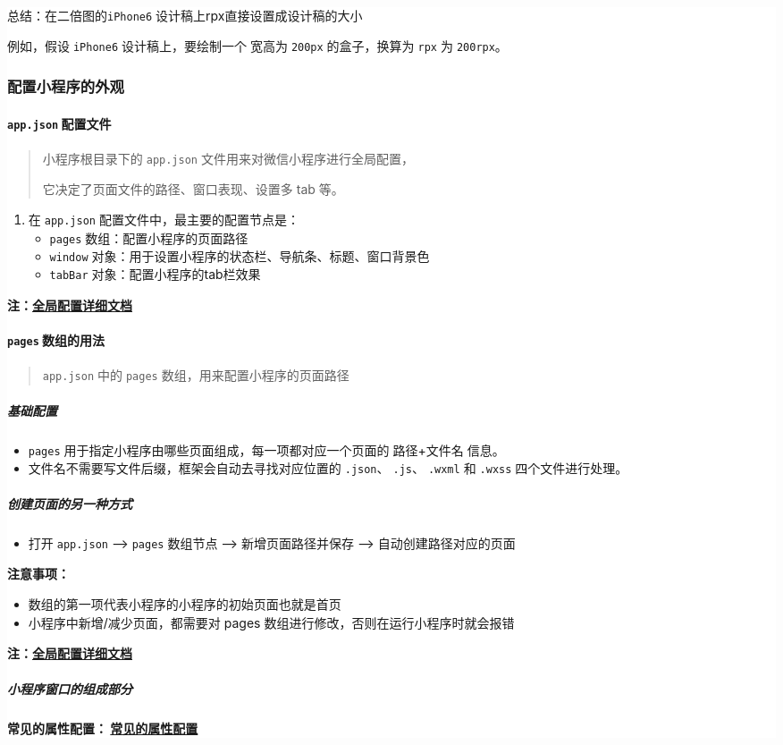   总结：在二倍图的`iPhone6` 设计稿上rpx直接设置成设计稿的大小

  例如，假设 `iPhone6` 设计稿上，要绘制一个 宽高为 `200px` 的盒子，换算为 `rpx` 为 `200rpx`。

### 配置小程序的外观

#### `app.json` 配置文件

> 小程序根目录下的 `app.json` 文件用来对微信小程序进行全局配置，
>
> 它决定了页面文件的路径、窗口表现、设置多 tab 等。

1. 在 `app.json` 配置文件中，最主要的配置节点是：
   - `pages` 数组：配置小程序的页面路径
   - `window` 对象：用于设置小程序的状态栏、导航条、标题、窗口背景色
   - `tabBar` 对象：配置小程序的tab栏效果

**注：[全局配置详细文档](https://developers.weixin.qq.com/miniprogram/dev/framework/config.html#全局配置)**

#### `pages` 数组的用法

> `app.json` 中的 `pages` 数组，用来配置小程序的页面路径

#####  基础配置

- `pages` 用于指定小程序由哪些页面组成，每一项都对应一个页面的 路径+文件名 信息。
- 文件名不需要写文件后缀，框架会自动去寻找对应位置的 `.json`、 `.js`、 `.wxml` 和 `.wxss` 四个文件进行处理。

##### 创建页面的另一种方式

- 打开 `app.json` --> `pages` 数组节点 --> 新增页面路径并保存 --> 自动创建路径对应的页面

**注意事项：**

- 数组的第一项代表小程序的小程序的初始页面也就是首页
- 小程序中新增/减少页面，都需要对 pages 数组进行修改，否则在运行小程序时就会报错

**注：[全局配置详细文档](https://developers.weixin.qq.com/miniprogram/dev/framework/config.html#全局配置)**

##### 小程序窗口的组成部分

**常见的属性配置： [常见的属性配置](https://developers.weixin.qq.com/miniprogram/dev/reference/configuration/page.html)**
